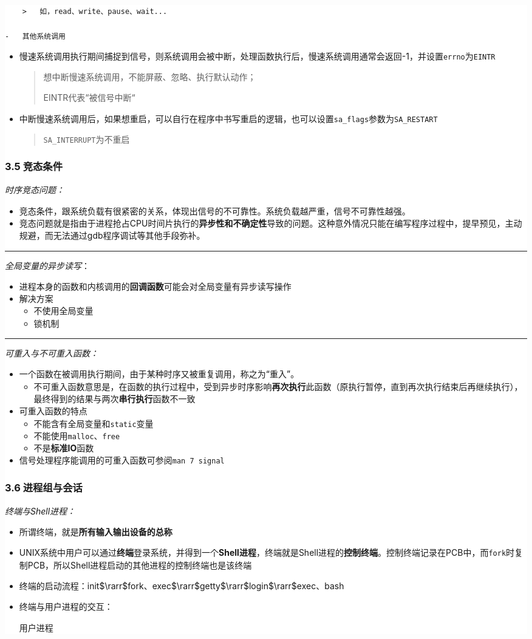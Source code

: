         >   如，read、write、pause、wait...

    -   其他系统调用

-   慢速系统调用执行期间捕捉到信号，则系统调用会被中断，处理函数执行后，慢速系统调用通常会返回-1，并设置`errno`为`EINTR`

    >   想中断慢速系统调用，不能屏蔽、忽略、执行默认动作；
    >
    >   EINTR代表“被信号中断“

-   中断慢速系统调用后，如果想重启，可以自行在程序中书写重启的逻辑，也可以设置`sa_flags`参数为`SA_RESTART`

    >   `SA_INTERRUPT`为不重启



### 3.5 竞态条件

*时序竞态问题：*

-   竞态条件，跟系统负载有很紧密的关系，体现出信号的不可靠性。系统负载越严重，信号不可靠性越强。
-   竞态问题就是指由于进程抢占CPU时间片执行的**异步性和不确定性**导致的问题。这种意外情况只能在编写程序过程中，提早预见，主动规避，而无法通过gdb程序调试等其他手段弥补。

---

*全局变量的异步读写*：

-   进程本身的函数和内核调用的**回调函数**可能会对全局变量有异步读写操作
-   解决方案
    -   不使用全局变量
    -   锁机制

---

*可重入与不可重入函数：*

-   一个函数在被调用执行期间，由于某种时序又被重复调用，称之为“重入”。
    -   不可重入函数意思是，在函数的执行过程中，受到异步时序影响**再次执行**此函数（原执行暂停，直到再次执行结束后再继续执行），最终得到的结果与两次**串行执行**函数不一致
-   可重入函数的特点
    -   不能含有全局变量和`static`变量
    -   不能使用`malloc`、`free`
    -   不是**标准IO**函数
-   信号处理程序能调用的可重入函数可参阅`man 7 signal`



### 3.6 进程组与会话

*终端与Shell进程：*

-   所谓终端，就是**所有输入输出设备的总称**

-   UNIX系统中用户可以通过**终端**登录系统，并得到一个**Shell进程**，终端就是Shell进程的**控制终端**。控制终端记录在PCB中，而`fork`时复制PCB，所以Shell进程启动的其他进程的控制终端也是该终端

-   终端的启动流程：init$\rarr$fork、exec$\rarr$getty$\rarr$login$\rarr$exec、bash

-   终端与用户进程的交互：

    用户进程
